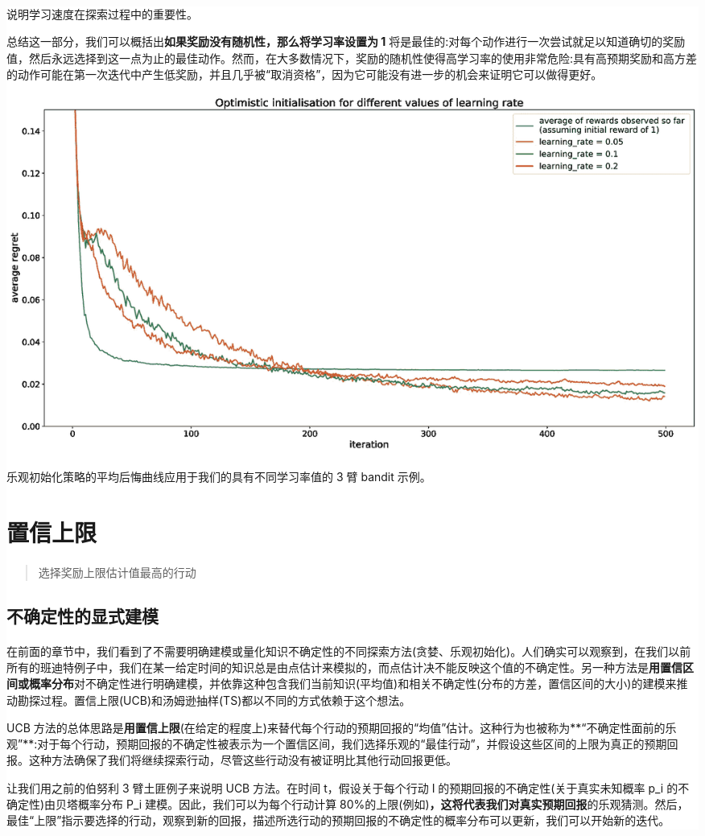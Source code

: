 说明学习速度在探索过程中的重要性。

总结这一部分，我们可以概括出**如果奖励没有随机性，那么将学习率设置为 1** 将是最佳的:对每个动作进行一次尝试就足以知道确切的奖励值，然后永远选择到这一点为止的最佳动作。然而，在大多数情况下，奖励的随机性使得高学习率的使用非常危险:具有高预期奖励和高方差的动作可能在第一次迭代中产生低奖励，并且几乎被“取消资格”，因为它可能没有进一步的机会来证明它可以做得更好。

![](img/99ba703edc7f14f9d1d0c21559c1db71.png)

乐观初始化策略的平均后悔曲线应用于我们的具有不同学习率值的 3 臂 bandit 示例。

# 置信上限

> 选择奖励上限估计值最高的行动

## 不确定性的显式建模

在前面的章节中，我们看到了不需要明确建模或量化知识不确定性的不同探索方法(贪婪、乐观初始化)。人们确实可以观察到，在我们以前所有的班迪特例子中，我们在某一给定时间的知识总是由点估计来模拟的，而点估计决不能反映这个值的不确定性。另一种方法是**用置信区间或概率分布**对不确定性进行明确建模，并依靠这种包含我们当前知识(平均值)和相关不确定性(分布的方差，置信区间的大小)的建模来推动勘探过程。置信上限(UCB)和汤姆逊抽样(TS)都以不同的方式依赖于这个想法。

UCB 方法的总体思路是**用置信上限**(在给定的程度上)来替代每个行动的预期回报的“均值”估计。这种行为也被称为**“不确定性面前的乐观”**:对于每个行动，预期回报的不确定性被表示为一个置信区间，我们选择乐观的“最佳行动”，并假设这些区间的上限为真正的预期回报。这种方法确保了我们将继续探索行动，尽管这些行动没有被证明比其他行动回报更低。

让我们用之前的伯努利 3 臂土匪例子来说明 UCB 方法。在时间 t，假设关于每个行动 I 的预期回报的不确定性(关于真实未知概率 p_i 的不确定性)由贝塔概率分布 P_i 建模。因此，我们可以为每个行动计算 80%的上限(例如)**，这将代表我们对真实预期回报**的乐观猜测。然后，最佳“上限”指示要选择的行动，观察到新的回报，描述所选行动的预期回报的不确定性的概率分布可以更新，我们可以开始新的迭代。
